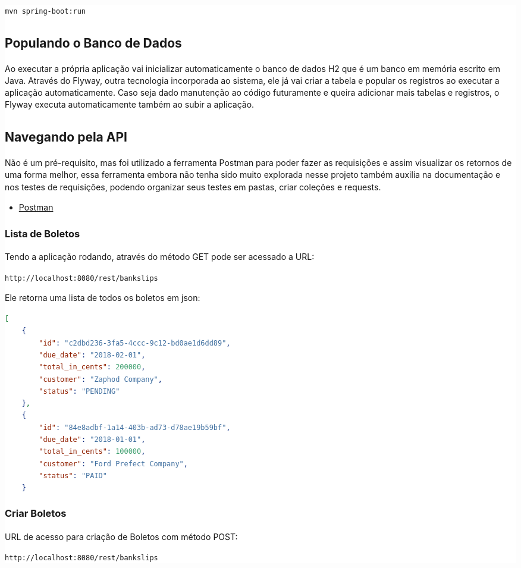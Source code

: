```shell
mvn spring-boot:run
```

## Populando o Banco de Dados

Ao executar a própria aplicação vai inicializar automaticamente o banco de dados H2 que é um banco em memória escrito em Java. 
Através do Flyway, outra tecnologia incorporada ao sistema, ele já vai criar a tabela e popular os registros ao executar a aplicação automaticamente. 
Caso seja dado manutenção ao código futuramente e queira adicionar mais tabelas e registros, o Flyway executa automaticamente também ao subir a aplicação.

## Navegando pela API

Não é um pré-requisito, mas foi utilizado a ferramenta Postman para poder fazer as requisições e assim visualizar os retornos de uma forma melhor, essa ferramenta embora não tenha sido muito explorada nesse projeto também auxilia na documentação e nos testes de requisições, podendo organizar seus testes em pastas, criar coleções e requests.

- [Postman](https://www.getpostman.com/apps)

### Lista de Boletos

Tendo a aplicação rodando, através do método GET pode ser acessado a URL:

``http://localhost:8080/rest/bankslips``

Ele retorna uma lista de todos os boletos em json:

```json
[
    {
        "id": "c2dbd236-3fa5-4ccc-9c12-bd0ae1d6dd89",
        "due_date": "2018-02-01",
        "total_in_cents": 200000,
        "customer": "Zaphod Company",
        "status": "PENDING"
    },
    {
        "id": "84e8adbf-1a14-403b-ad73-d78ae19b59bf",
        "due_date": "2018-01-01",
        "total_in_cents": 100000,
        "customer": "Ford Prefect Company",
        "status": "PAID"
    }
```


### Criar Boletos

URL de acesso para criação de Boletos com método POST:

``http://localhost:8080/rest/bankslips``
